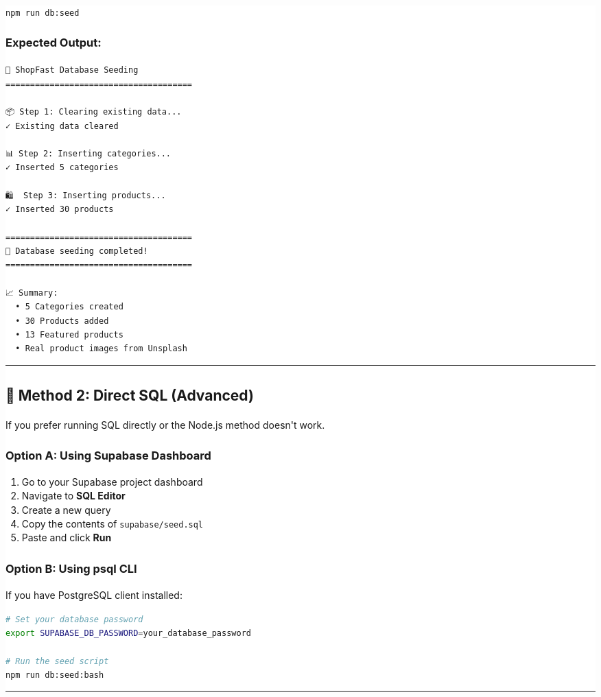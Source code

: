 ```bash
npm run db:seed
```

### Expected Output:

```
🚀 ShopFast Database Seeding
======================================

📦 Step 1: Clearing existing data...
✓ Existing data cleared

📊 Step 2: Inserting categories...
✓ Inserted 5 categories

🛍️  Step 3: Inserting products...
✓ Inserted 30 products

======================================
🎉 Database seeding completed!
======================================

📈 Summary:
  • 5 Categories created
  • 30 Products added
  • 13 Featured products
  • Real product images from Unsplash
```

---

## 🐘 Method 2: Direct SQL (Advanced)

If you prefer running SQL directly or the Node.js method doesn't work.

### Option A: Using Supabase Dashboard

1. Go to your Supabase project dashboard
2. Navigate to **SQL Editor**
3. Create a new query
4. Copy the contents of `supabase/seed.sql`
5. Paste and click **Run**

### Option B: Using psql CLI

If you have PostgreSQL client installed:

```bash
# Set your database password
export SUPABASE_DB_PASSWORD=your_database_password

# Run the seed script
npm run db:seed:bash
```

---